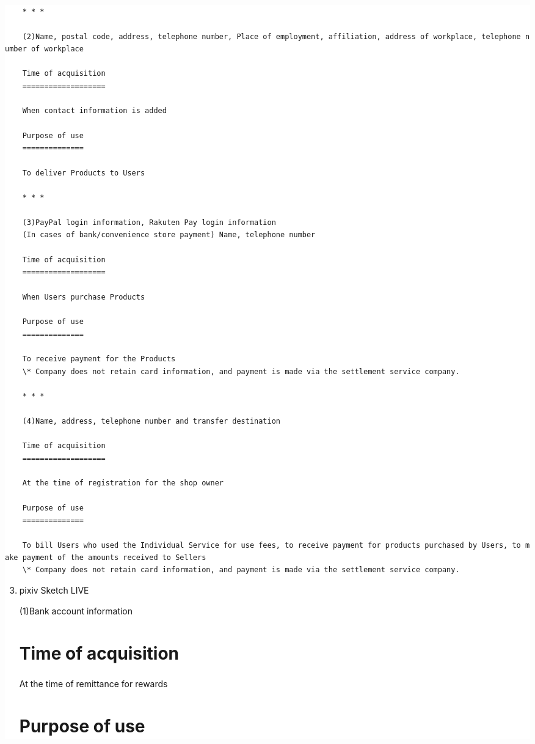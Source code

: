         * * *
        
        (2)Name, postal code, address, telephone number, Place of employment, affiliation, address of workplace, telephone number of workplace
        
        Time of acquisition
        ===================
        
        When contact information is added
        
        Purpose of use
        ==============
        
        To deliver Products to Users
        
        * * *
        
        (3)PayPal login information, Rakuten Pay login information  
        (In cases of bank/convenience store payment) Name, telephone number
        
        Time of acquisition
        ===================
        
        When Users purchase Products
        
        Purpose of use
        ==============
        
        To receive payment for the Products  
        \* Company does not retain card information, and payment is made via the settlement service company.
        
        * * *
        
        (4)Name, address, telephone number and transfer destination
        
        Time of acquisition
        ===================
        
        At the time of registration for the shop owner
        
        Purpose of use
        ==============
        
        To bill Users who used the Individual Service for use fees, to receive payment for products purchased by Users, to make payment of the amounts received to Sellers  
        \* Company does not retain card information, and payment is made via the settlement service company.
        
3. pixiv Sketch LIVE
    
    (1)Bank account information
    
    Time of acquisition
    ===================
    
    At the time of remittance for rewards
    
    Purpose of use
    ==============
    